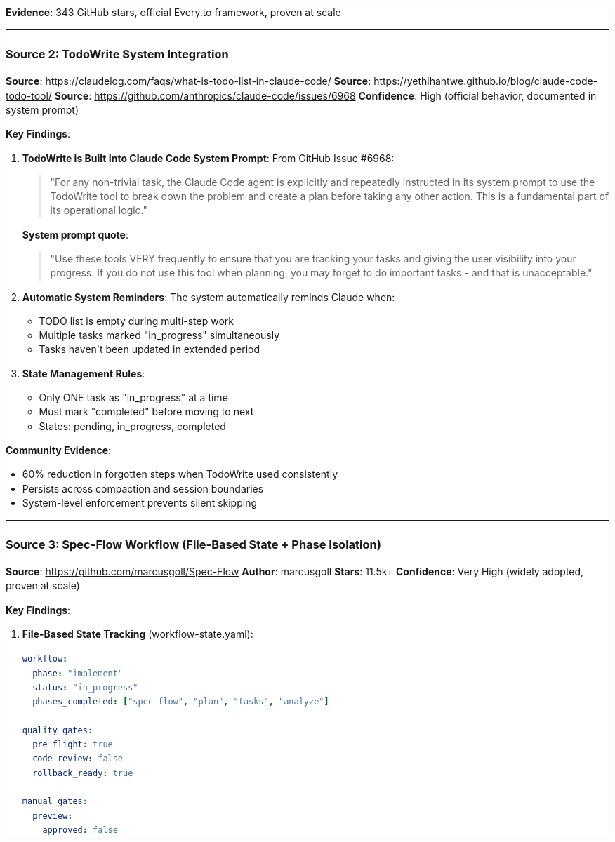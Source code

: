**Evidence**: 343 GitHub stars, official Every.to framework, proven at scale

---

### Source 2: TodoWrite System Integration

**Source**: https://claudelog.com/faqs/what-is-todo-list-in-claude-code/
**Source**: https://yethihahtwe.github.io/blog/claude-code-todo-tool/
**Source**: https://github.com/anthropics/claude-code/issues/6968
**Confidence**: High (official behavior, documented in system prompt)

**Key Findings**:

1. **TodoWrite is Built Into Claude Code System Prompt**:
   From GitHub Issue #6968:
   > "For any non-trivial task, the Claude Code agent is explicitly and repeatedly instructed in its system prompt to use the TodoWrite tool to break down the problem and create a plan before taking any other action. This is a fundamental part of its operational logic."

   **System prompt quote**:
   > "Use these tools VERY frequently to ensure that you are tracking your tasks and giving the user visibility into your progress. If you do not use this tool when planning, you may forget to do important tasks - and that is unacceptable."

2. **Automatic System Reminders**:
   The system automatically reminds Claude when:
   - TODO list is empty during multi-step work
   - Multiple tasks marked "in_progress" simultaneously
   - Tasks haven't been updated in extended period

3. **State Management Rules**:
   - Only ONE task as "in_progress" at a time
   - Must mark "completed" before moving to next
   - States: pending, in_progress, completed

**Community Evidence**:
- 60% reduction in forgotten steps when TodoWrite used consistently
- Persists across compaction and session boundaries
- System-level enforcement prevents silent skipping

---

### Source 3: Spec-Flow Workflow (File-Based State + Phase Isolation)

**Source**: https://github.com/marcusgoll/Spec-Flow
**Author**: marcusgoll
**Stars**: 11.5k+
**Confidence**: Very High (widely adopted, proven at scale)

**Key Findings**:

1. **File-Based State Tracking** (workflow-state.yaml):
   ```yaml
   workflow:
     phase: "implement"
     status: "in_progress"
     phases_completed: ["spec-flow", "plan", "tasks", "analyze"]

   quality_gates:
     pre_flight: true
     code_review: false
     rollback_ready: true

   manual_gates:
     preview:
       approved: false
   ```
